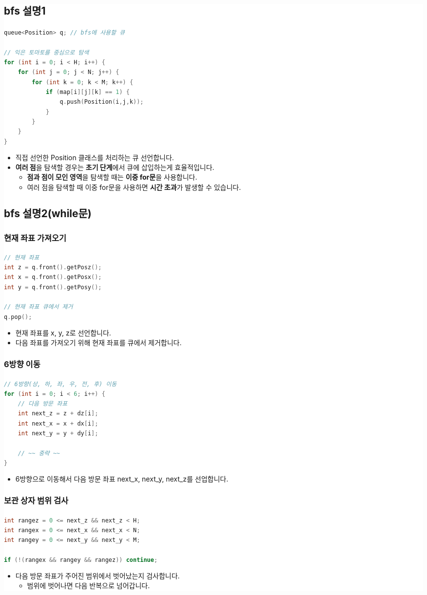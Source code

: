 ## bfs 설명1
~~~c++
queue<Position> q; // bfs에 사용할 큐

// 익은 토마토를 중심으로 탐색
for (int i = 0; i < H; i++) {
	for (int j = 0; j < N; j++) {
		for (int k = 0; k < M; k++) {
			if (map[i][j][k] == 1) {
				q.push(Position(i,j,k));
			}	
		}
	}
}
~~~
- 직접 선언한 Position 클래스를 처리하는 큐 선언합니다.
- **여러 점**을 탐색할 경우는 **초기 단계**에서 큐에 삽입하는게 효율적입니다.
    - **점과 점이 모인 영역**을 탐색할 때는 **이중 for문**을 사용합니다.
    - 여러 점을 탐색할 때 이중 for문을 사용하면 **시간 초과**가 발생할 수 있습니다.

## bfs 설명2(while문)
### 현재 좌표 가져오기
~~~c++
// 현재 좌표
int z = q.front().getPosz();
int x = q.front().getPosx();
int y = q.front().getPosy();

// 현재 좌표 큐에서 제거
q.pop();
~~~
- 현재 좌표를 x, y, z로 선언합니다.
- 다음 좌표를 가져오기 위해 현재 좌표를 큐에서 제거합니다.

### 6방향 이동
~~~c++
// 6방향(상, 하, 좌, 우, 전, 후) 이동
for (int i = 0; i < 6; i++) {
    // 다음 방문 좌표
	int next_z = z + dz[i];
	int next_x = x + dx[i];
	int next_y = y + dy[i];

    // ~~ 중략 ~~
}
~~~
- 6방향으로 이동해서 다음 방문 좌표 next_x, next_y, next_z를 선업합니다.

### 보관 상자 범위 검사
~~~c++
int rangez = 0 <= next_z && next_z < H;
int rangex = 0 <= next_x && next_x < N;
int rangey = 0 <= next_y && next_y < M;
			
if (!(rangex && rangey && rangez)) continue;
~~~
- 다음 방문 좌표가 주어진 범위에서 벗어났는지 검사합니다.
    - 범위에 벗어나면 다음 반복으로 넘어갑니다.
